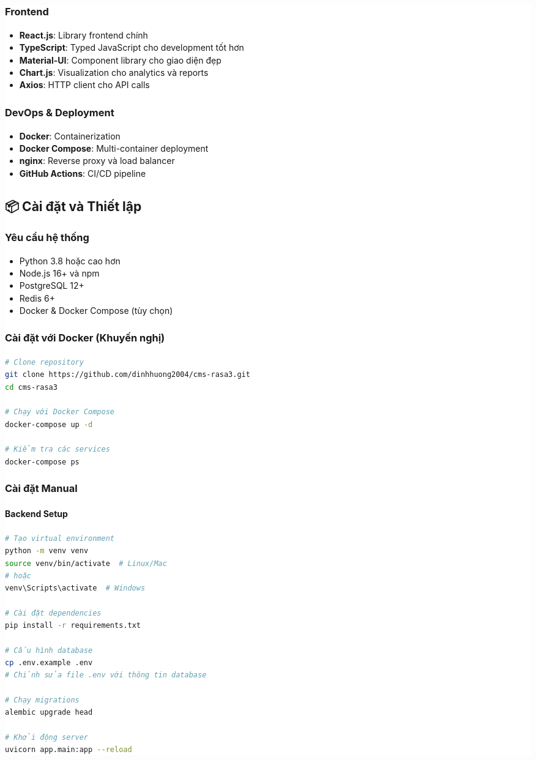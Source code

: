 ### Frontend
- **React.js**: Library frontend chính
- **TypeScript**: Typed JavaScript cho development tốt hơn
- **Material-UI**: Component library cho giao diện đẹp
- **Chart.js**: Visualization cho analytics và reports
- **Axios**: HTTP client cho API calls

### DevOps & Deployment
- **Docker**: Containerization
- **Docker Compose**: Multi-container deployment
- **nginx**: Reverse proxy và load balancer
- **GitHub Actions**: CI/CD pipeline

## 📦 Cài đặt và Thiết lập

### Yêu cầu hệ thống
- Python 3.8 hoặc cao hơn
- Node.js 16+ và npm
- PostgreSQL 12+
- Redis 6+
- Docker & Docker Compose (tùy chọn)

### Cài đặt với Docker (Khuyến nghị)

```bash
# Clone repository
git clone https://github.com/dinhhuong2004/cms-rasa3.git
cd cms-rasa3

# Chạy với Docker Compose
docker-compose up -d

# Kiểm tra các services
docker-compose ps
```

### Cài đặt Manual

#### Backend Setup
```bash
# Tạo virtual environment
python -m venv venv
source venv/bin/activate  # Linux/Mac
# hoặc
venv\Scripts\activate  # Windows

# Cài đặt dependencies
pip install -r requirements.txt

# Cấu hình database
cp .env.example .env
# Chỉnh sửa file .env với thông tin database

# Chạy migrations
alembic upgrade head

# Khởi động server
uvicorn app.main:app --reload
```
